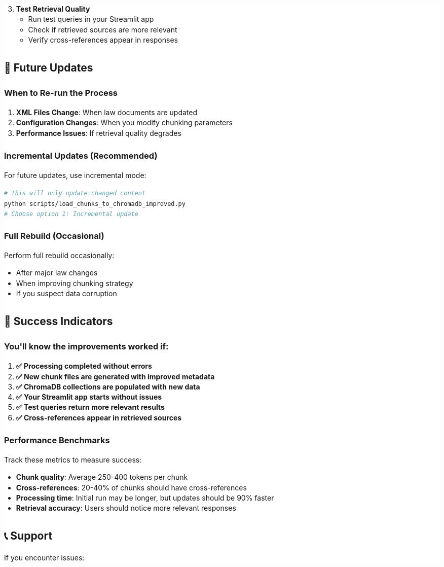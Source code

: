 3. **Test Retrieval Quality**
   - Run test queries in your Streamlit app
   - Check if retrieved sources are more relevant
   - Verify cross-references appear in responses

## 🔄 Future Updates

### When to Re-run the Process

1. **XML Files Change**: When law documents are updated
2. **Configuration Changes**: When you modify chunking parameters
3. **Performance Issues**: If retrieval quality degrades

### Incremental Updates (Recommended)

For future updates, use incremental mode:
```bash
# This will only update changed content
python scripts/load_chunks_to_chromadb_improved.py
# Choose option 1: Incremental update
```

### Full Rebuild (Occasional)

Perform full rebuild occasionally:
- After major law changes
- When improving chunking strategy
- If you suspect data corruption

## 🎉 Success Indicators

### You'll know the improvements worked if:

1. **✅ Processing completed without errors**
2. **✅ New chunk files are generated with improved metadata**
3. **✅ ChromaDB collections are populated with new data**
4. **✅ Your Streamlit app starts without issues**
5. **✅ Test queries return more relevant results**
6. **✅ Cross-references appear in retrieved sources**

### Performance Benchmarks

Track these metrics to measure success:
- **Chunk quality**: Average 250-400 tokens per chunk
- **Cross-references**: 20-40% of chunks should have cross-references
- **Processing time**: Initial run may be longer, but updates should be 90% faster
- **Retrieval accuracy**: Users should notice more relevant responses

## 📞 Support

If you encounter issues:
